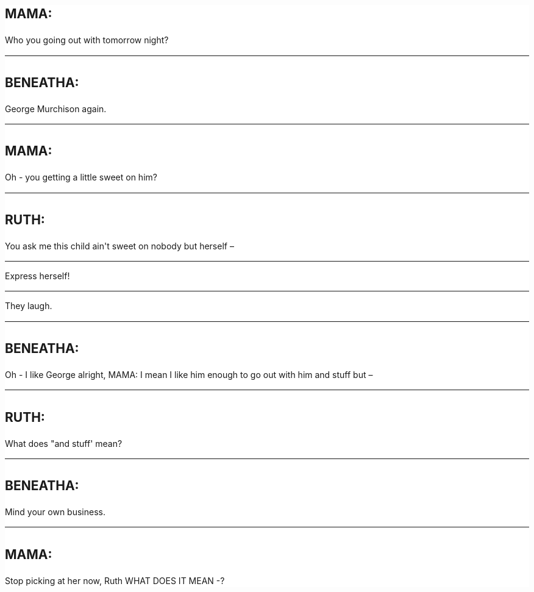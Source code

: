 ## MAMA:
Who you going out with tomorrow night?


---

## BENEATHA:
George Murchison again.


---

## MAMA:
Oh - you getting a little sweet on him?


---

## RUTH:
You ask me this child ain't sweet on nobody but herself – 

---


Express herself!

---


They laugh. 


---

## BENEATHA:
Oh - I like George alright, MAMA: I mean I like him enough to go out with him and stuff but – 


---

## RUTH:
What does "and stuff' mean?


---

## BENEATHA:
Mind your own business.


---

## MAMA:
Stop picking at her now, Ruth
WHAT DOES IT MEAN -? 
